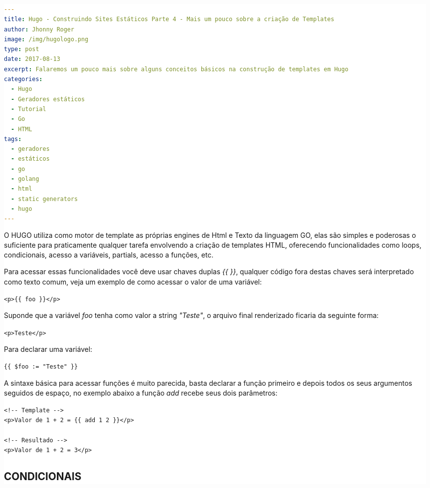 ```yaml
---
title: Hugo - Construindo Sites Estáticos Parte 4 - Mais um pouco sobre a criação de Templates
author: Jhonny Roger
image: /img/hugologo.png
type: post
date: 2017-08-13
excerpt: Falaremos um pouco mais sobre alguns conceitos básicos na construção de templates em Hugo
categories:
  - Hugo
  - Geradores estáticos
  - Tutorial
  - Go
  - HTML
tags:
  - geradores
  - estáticos
  - go
  - golang
  - html
  - static generators
  - hugo
---
```


O HUGO utiliza como motor de template as próprias engines de Html e Texto da linguagem GO, elas são simples e poderosas o suficiente para praticamente qualquer tarefa envolvendo a criação de templates HTML, oferecendo funcionalidades como loops, condicionais, acesso a variáveis, partials, acesso a funções, etc. 

Para acessar essas funcionalidades você deve usar chaves duplas *{{ }}*, qualquer código fora destas chaves será interpretado como texto comum, veja um exemplo de como acessar o valor de uma variável: 

    <p>{{ foo }}</p>

Suponde que a variável *foo* tenha como valor a string *"Teste"*, o arquivo final renderizado ficaria da seguinte forma: 

    <p>Teste</p>

Para declarar uma variável:

    {{ $foo := "Teste" }}

A sintaxe básica para acessar funções é muito parecida, basta declarar a função primeiro e depois todos os seus argumentos seguidos de espaço, no exemplo abaixo a função *add* recebe seus dois parâmetros:

    <!-- Template -->
    <p>Valor de 1 + 2 = {{ add 1 2 }}</p>

    <!-- Resultado -->
    <p>Valor de 1 + 2 = 3</p>

CONDICIONAIS
------------
